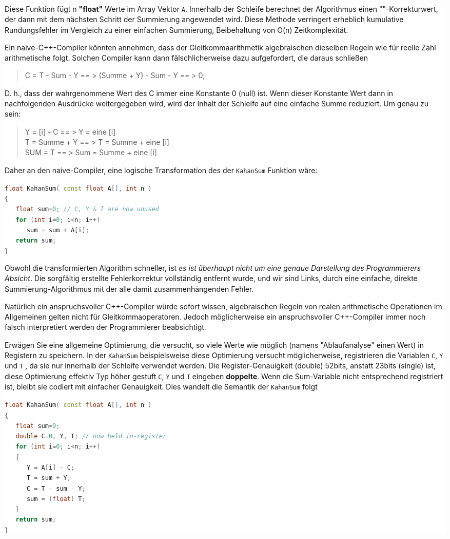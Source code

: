 Diese Funktion fügt n **"float"** Werte im Array Vektor `A`. Innerhalb der Schleife berechnet der Algorithmus einen ""-Korrekturwert, der dann mit dem nächsten Schritt der Summierung angewendet wird. Diese Methode verringert erheblich kumulative Rundungsfehler im Vergleich zu einer einfachen Summierung, Beibehaltung von O(n) Zeitkomplexität.

Ein naive-C++-Compiler könnten annehmen, dass der Gleitkommaarithmetik algebraischen dieselben Regeln wie für reelle Zahl arithmetische folgt. Solchen Compiler kann dann fälschlicherweise dazu aufgefordert, die daraus schließen

> C = T - Sum - Y == > (Summe + Y) - Sum - Y == > 0;

D. h., dass der wahrgenommene Wert des C immer eine Konstante 0 (null) ist. Wenn dieser Konstante Wert dann in nachfolgenden Ausdrücke weitergegeben wird, wird der Inhalt der Schleife auf eine einfache Summe reduziert. Um genau zu sein:

> Y = [i] - C == > Y = eine [i]<br/>T = Summe + Y == > T = Summe + eine [i]<br/>SUM = T == > Sum = Summe + eine [i]

Daher an den naive-Compiler, eine logische Transformation des der `KahanSum` Funktion wäre:

```cpp
float KahanSum( const float A[], int n )
{
   float sum=0; // C, Y & T are now unused
   for (int i=0; i<n; i++)
      sum = sum + A[i];
   return sum;
}
```

Obwohl die transformierten Algorithm schneller, ist *es ist überhaupt nicht um eine genaue Darstellung des Programmierers Absicht*. Die sorgfältig erstellte Fehlerkorrektur vollständig entfernt wurde, und wir sind Links, durch eine einfache, direkte Summierung-Algorithmus mit der alle damit zusammenhängenden Fehler.

Natürlich ein anspruchsvoller C++-Compiler würde sofort wissen, algebraischen Regeln von realen arithmetische Operationen im Allgemeinen gelten nicht für Gleitkommaoperatoren. Jedoch möglicherweise ein anspruchsvoller C++-Compiler immer noch falsch interpretiert werden der Programmierer beabsichtigt.

Erwägen Sie eine allgemeine Optimierung, die versucht, so viele Werte wie möglich (namens "Ablaufanalyse" einen Wert) in Registern zu speichern. In der `KahanSum` beispielsweise diese Optimierung versucht möglicherweise, registrieren die Variablen `C`, `Y` und `T` , da sie nur innerhalb der Schleife verwendet werden. Die Register-Genauigkeit (double) 52bits, anstatt 23bits (single) ist, diese Optimierung effektiv Typ höher gestuft `C`, `Y` und `T` eingeben **doppelte**. Wenn die Sum-Variable nicht entsprechend registriert ist, bleibt sie codiert mit einfacher Genauigkeit. Dies wandelt die Semantik der `KahanSum` folgt

```cpp
float KahanSum( const float A[], int n )
{
   float sum=0;
   double C=0, Y, T; // now held in-register
   for (int i=0; i<n; i++)
   {
      Y = A[i] - C;
      T = sum + Y;
      C = T - sum - Y;
      sum = (float) T;
   }
   return sum;
}
```
